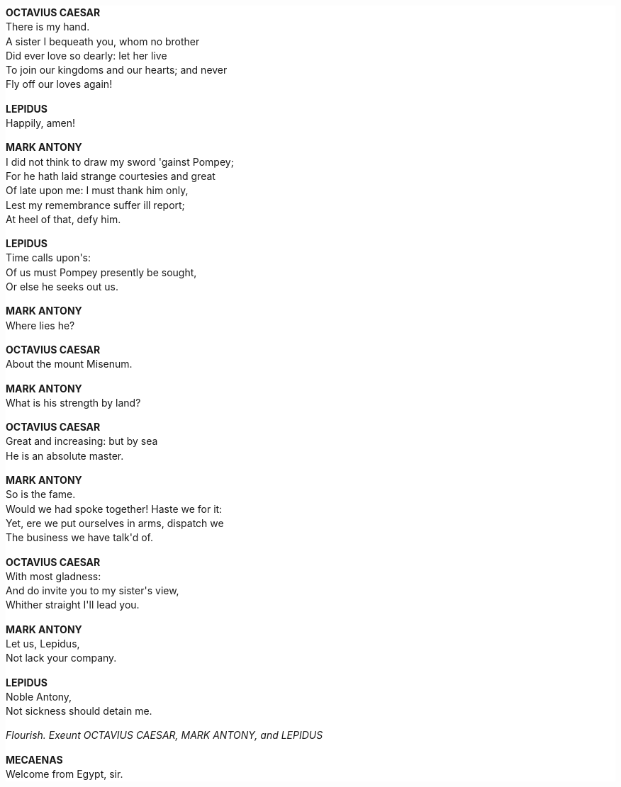 **OCTAVIUS CAESAR**  
There is my hand.  
A sister I bequeath you, whom no brother  
Did ever love so dearly: let her live  
To join our kingdoms and our hearts; and never  
Fly off our loves again!

**LEPIDUS**  
Happily, amen!

**MARK ANTONY**  
I did not think to draw my sword 'gainst Pompey;  
For he hath laid strange courtesies and great  
Of late upon me: I must thank him only,  
Lest my remembrance suffer ill report;  
At heel of that, defy him.

**LEPIDUS**  
Time calls upon's:  
Of us must Pompey presently be sought,  
Or else he seeks out us.

**MARK ANTONY**  
Where lies he?

**OCTAVIUS CAESAR**  
About the mount Misenum.

**MARK ANTONY**  
What is his strength by land?

**OCTAVIUS CAESAR**  
Great and increasing: but by sea  
He is an absolute master.

**MARK ANTONY**  
So is the fame.  
Would we had spoke together! Haste we for it:  
Yet, ere we put ourselves in arms, dispatch we  
The business we have talk'd of.

**OCTAVIUS CAESAR**  
With most gladness:  
And do invite you to my sister's view,  
Whither straight I'll lead you.

**MARK ANTONY**  
Let us, Lepidus,  
Not lack your company.

**LEPIDUS**  
Noble Antony,  
Not sickness should detain me.

*Flourish. Exeunt OCTAVIUS CAESAR, MARK ANTONY, and LEPIDUS*

**MECAENAS**  
Welcome from Egypt, sir.
